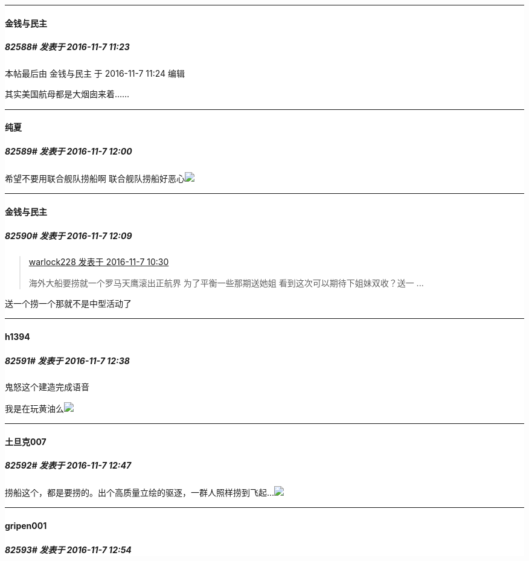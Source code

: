 -----

####  金钱与民主  
##### 82588#       发表于 2016-11-7 11:23


 本帖最后由 金钱与民主 于 2016-11-7 11:24 编辑 

其实美国航母都是大烟囱来着……


-----

####  纯夏  
##### 82589#       发表于 2016-11-7 12:00


希望不要用联合舰队捞船啊 联合舰队捞船好恶心<img src="https://static.saraba1st.com/image/smiley/face/121.png" referrerpolicy="no-referrer">


-----

####  金钱与民主  
##### 82590#       发表于 2016-11-7 12:09


<blockquote><a href="httphttps://bbs.saraba1st.com/2b/forum.php?mod=redirect&amp;goto=findpost&amp;pid=34093072&amp;ptid=930880" target="_blank">warlock228 发表于 2016-11-7 10:30</a>

海外大船要捞就一个罗马天鹰滚出正航界 为了平衡一些那期送她姐 看到这次可以期待下姐妹双收？送一 ...</blockquote>
送一个捞一个那就不是中型活动了


-----

####  h1394  
##### 82591#       发表于 2016-11-7 12:38


鬼怒这个建造完成语音

我是在玩黄油么<img src="https://static.saraba1st.com/image/smiley/face/50.gif" referrerpolicy="no-referrer">


-----

####  土旦克007  
##### 82592#       发表于 2016-11-7 12:47


捞船这个，都是要捞的。出个高质量立绘的驱逐，一群人照样捞到飞起...<img src="https://static.saraba1st.com/image/smiley/face/29.gif" referrerpolicy="no-referrer">


-----

####  gripen001  
##### 82593#       发表于 2016-11-7 12:54
